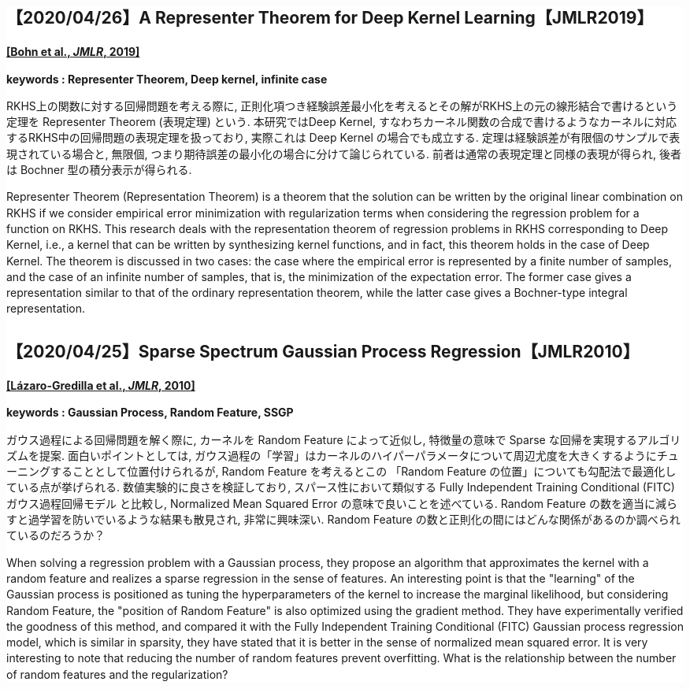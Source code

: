 



## 【2020/04/26】**A Representer Theorem for Deep Kernel Learning**【JMLR2019】

[**[Bohn et al., *JMLR*, 2019]**](#bohn2019)

**keywords : Representer Theorem, Deep kernel, infinite case**



RKHS上の関数に対する回帰問題を考える際に, 正則化項つき経験誤差最小化を考えるとその解がRKHS上の元の線形結合で書けるという定理を Representer Theorem (表現定理) という. 本研究ではDeep Kernel, すなわちカーネル関数の合成で書けるようなカーネルに対応するRKHS中の回帰問題の表現定理を扱っており, 実際これは Deep Kernel の場合でも成立する. 定理は経験誤差が有限個のサンプルで表現されている場合と, 無限個, つまり期待誤差の最小化の場合に分けて論じられている. 前者は通常の表現定理と同様の表現が得られ, 後者は Bochner 型の積分表示が得られる.

Representer Theorem (Representation Theorem) is a theorem that the solution can be written by the original linear combination on RKHS if we consider empirical error minimization with regularization terms when considering the regression problem for a function on RKHS. This research deals with the representation theorem of regression problems in RKHS corresponding to Deep Kernel, i.e., a kernel that can be written by synthesizing kernel functions, and in fact, this theorem holds in the case of Deep Kernel. The theorem is discussed in two cases: the case where the empirical error is represented by a finite number of samples, and the case of an infinite number of samples, that is, the minimization of the expectation error. The former case gives a representation similar to that of the ordinary representation theorem, while the latter case gives a Bochner-type integral representation.





## 【2020/04/25】**Sparse Spectrum Gaussian Process Regression**【JMLR2010】

[**[Lázaro-Gredilla et al., *JMLR*, 2010]**](#lazaro2010)

**keywords : Gaussian Process, Random Feature, SSGP**



ガウス過程による回帰問題を解く際に, カーネルを Random Feature によって近似し, 特徴量の意味で Sparse な回帰を実現するアルゴリズムを提案. 面白いポイントとしては, ガウス過程の「学習」はカーネルのハイパーパラメータについて周辺尤度を大きくするようにチューニングすることとして位置付けられるが, Random Feature を考えるとこの 「Random Feature の位置」についても勾配法で最適化している点が挙げられる. 数値実験的に良さを検証しており, スパース性において類似する Fully Independent Training Conditional (FITC) ガウス過程回帰モデル と比較し, Normalized Mean Squared Error の意味で良いことを述べている. Random Feature の数を適当に減らすと過学習を防いでいるような結果も散見され, 非常に興味深い. Random Feature の数と正則化の間にはどんな関係があるのか調べられているのだろうか？

When solving a regression problem with a Gaussian process, they propose an algorithm that approximates the kernel with a random feature and realizes a sparse regression in the sense of features. An interesting point is that the "learning" of the Gaussian process is positioned as tuning the hyperparameters of the kernel to increase the marginal likelihood, but considering Random Feature, the "position of Random Feature" is also optimized using the gradient method. They have experimentally verified the goodness of this method, and compared it with the Fully Independent Training Conditional (FITC) Gaussian process regression model, which is similar in sparsity, they have stated that it is better in the sense of normalized mean squared error. It is very interesting to note that reducing the number of random features prevent overfitting. What is the relationship between the number of random features and the regularization?

